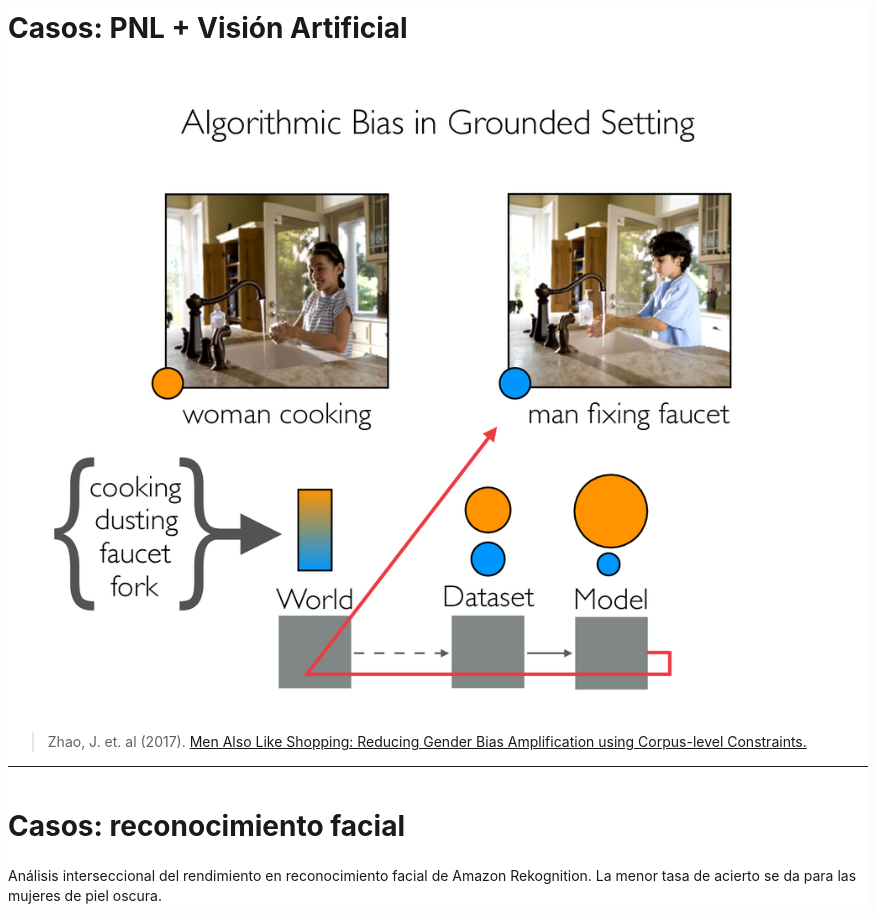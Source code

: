 # Casos: PNL + Visión Artificial

![h:20em center](pics/cv-gender-bias-4.png)

> Zhao, J. et. al (2017). [Men Also Like Shopping: Reducing Gender Bias Amplification using Corpus-level Constraints.](https://www.aclweb.org/anthology/D17-1319) 

---
# Casos: reconocimiento facial

Análisis interseccional del rendimiento en reconocimiento facial de Amazon Rekognition. La menor tasa de acierto se da para las mujeres de piel oscura. 
